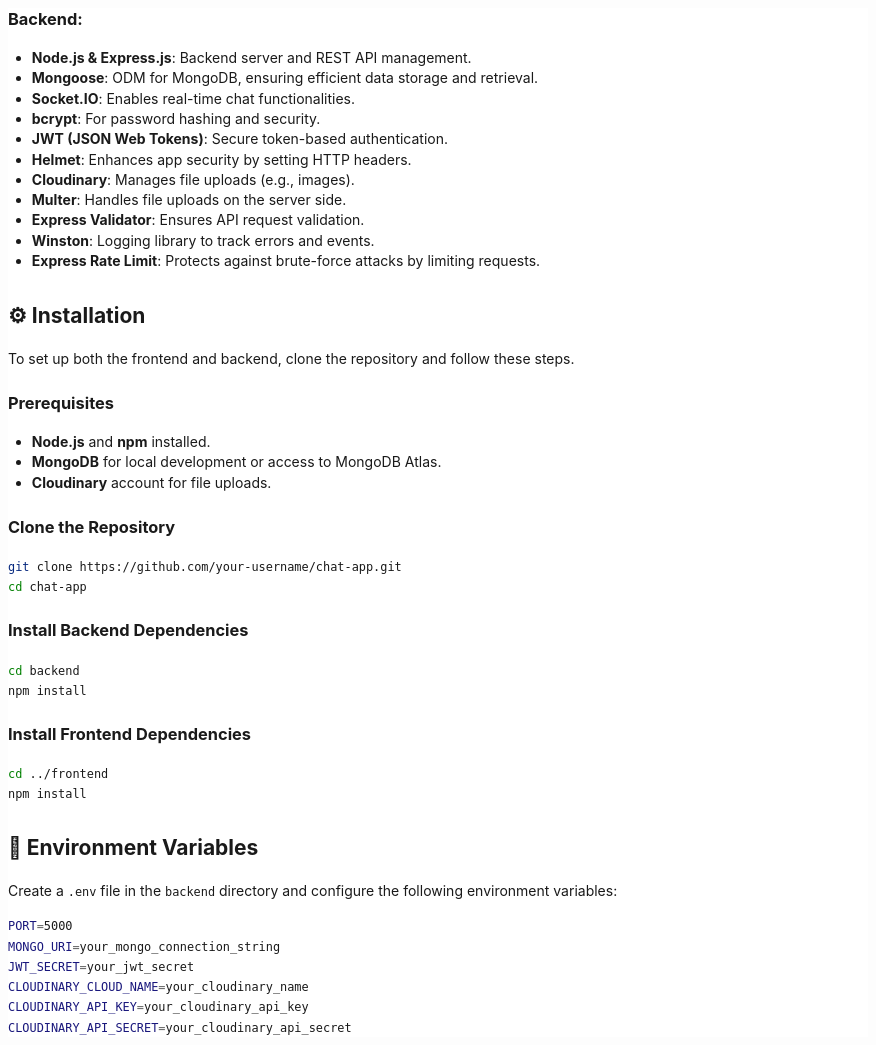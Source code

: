 ### Backend:
- **Node.js & Express.js**: Backend server and REST API management.
- **Mongoose**: ODM for MongoDB, ensuring efficient data storage and retrieval.
- **Socket.IO**: Enables real-time chat functionalities.
- **bcrypt**: For password hashing and security.
- **JWT (JSON Web Tokens)**: Secure token-based authentication.
- **Helmet**: Enhances app security by setting HTTP headers.
- **Cloudinary**: Manages file uploads (e.g., images).
- **Multer**: Handles file uploads on the server side.
- **Express Validator**: Ensures API request validation.
- **Winston**: Logging library to track errors and events.
- **Express Rate Limit**: Protects against brute-force attacks by limiting requests.

## ⚙️ Installation
To set up both the frontend and backend, clone the repository and follow these steps.

### Prerequisites
- **Node.js** and **npm** installed.
- **MongoDB** for local development or access to MongoDB Atlas.
- **Cloudinary** account for file uploads.

### Clone the Repository
```bash
git clone https://github.com/your-username/chat-app.git
cd chat-app
```

### Install Backend Dependencies
```bash
cd backend
npm install
```

### Install Frontend Dependencies
```bash
cd ../frontend
npm install
```

## 🔑 Environment Variables
Create a `.env` file in the `backend` directory and configure the following environment variables:

```bash
PORT=5000
MONGO_URI=your_mongo_connection_string
JWT_SECRET=your_jwt_secret
CLOUDINARY_CLOUD_NAME=your_cloudinary_name
CLOUDINARY_API_KEY=your_cloudinary_api_key
CLOUDINARY_API_SECRET=your_cloudinary_api_secret
```
